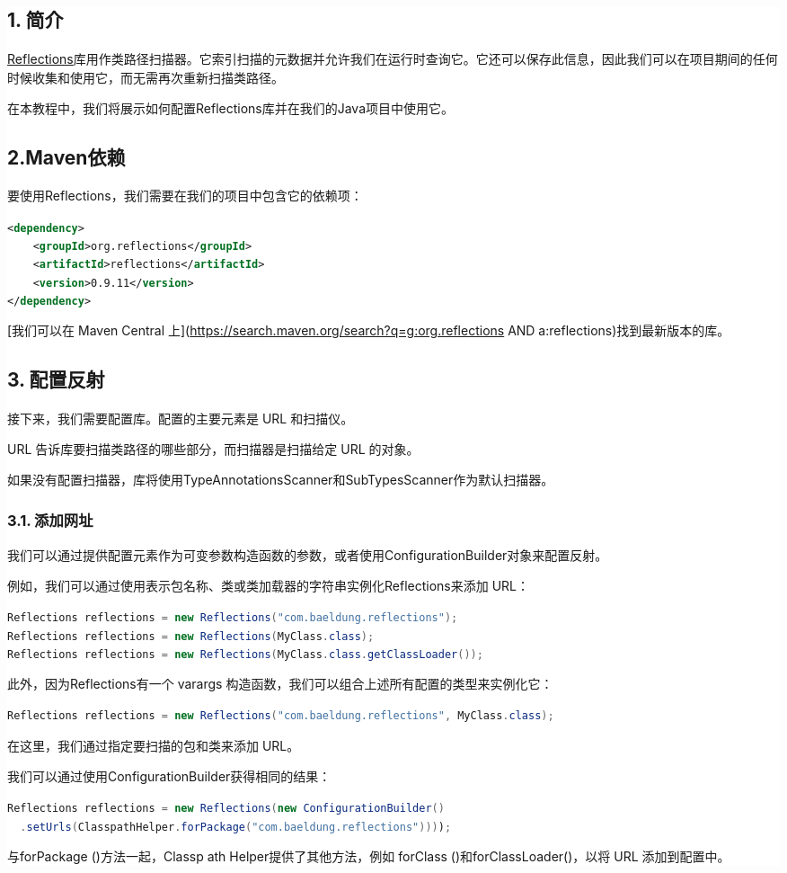 ## 1. 简介

[Reflections](https://github.com/ronmamo/reflections)库用作类路径扫描器。它索引扫描的元数据并允许我们在运行时查询它。它还可以保存此信息，因此我们可以在项目期间的任何时候收集和使用它，而无需再次重新扫描类路径。

在本教程中，我们将展示如何配置Reflections库并在我们的Java项目中使用它。

## 2.Maven依赖

要使用Reflections，我们需要在我们的项目中包含它的依赖项：

```xml
<dependency>
    <groupId>org.reflections</groupId>
    <artifactId>reflections</artifactId>
    <version>0.9.11</version>
</dependency>
```

[我们可以在 Maven Central 上](https://search.maven.org/search?q=g:org.reflections AND a:reflections)找到最新版本的库。

## 3. 配置反射

接下来，我们需要配置库。配置的主要元素是 URL 和扫描仪。

URL 告诉库要扫描类路径的哪些部分，而扫描器是扫描给定 URL 的对象。

如果没有配置扫描器，库将使用TypeAnnotationsScanner和SubTypesScanner作为默认扫描器。

### 3.1. 添加网址

我们可以通过提供配置元素作为可变参数构造函数的参数，或者使用ConfigurationBuilder对象来配置反射。

例如，我们可以通过使用表示包名称、类或类加载器的字符串实例化Reflections来添加 URL：

```java
Reflections reflections = new Reflections("com.baeldung.reflections");
Reflections reflections = new Reflections(MyClass.class);
Reflections reflections = new Reflections(MyClass.class.getClassLoader());
```

此外，因为Reflections有一个 varargs 构造函数，我们可以组合上述所有配置的类型来实例化它：

```java
Reflections reflections = new Reflections("com.baeldung.reflections", MyClass.class);
```

在这里，我们通过指定要扫描的包和类来添加 URL。

我们可以通过使用ConfigurationBuilder获得相同的结果：

```java
Reflections reflections = new Reflections(new ConfigurationBuilder()
  .setUrls(ClasspathHelper.forPackage("com.baeldung.reflections"))));
```

与forPackage ()方法一起，Classp ath Helper提供了其他方法，例如 forClass ()和forClassLoader()，以将 URL 添加到配置中。
